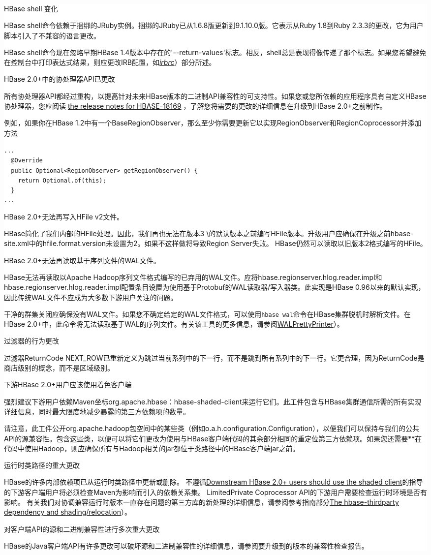 HBase shell 变化

HBase shell命令依赖于捆绑的JRuby实例。捆绑的JRuby已从1.6.8版更新到9.1.10.0版。它表示从Ruby 1.8到Ruby 2.3.3的更改，它为用户脚本引入了不兼容的语言更改。

HBase shell命令现在忽略早期HBase 1.4版本中存在的'--return-values'标志。相反，shell总是表现得像传递了那个标志。如果您希望避免在控制台中打印表达式结果，则应更改IRB配置，如[_irbrc_](#irbrc)）部分所述。

HBase 2.0+中的协处理器API已更改

所有协处理器API都经过重构，以提高针对未来HBase版本的二进制API兼容性的可支持性。如果您或您所依赖的应用程序具有自定义HBase协处理器，您应阅读 [the release notes for HBASE-18169](https://issues.apache.org/jira/browse/HBASE-18169) ，了解您将需要的更改的详细信息在升级到HBase 2.0+之前制作。

例如，如果你在HBase 1.2中有一个BaseRegionObserver，那么至少你需要更新它以实现RegionObserver和RegionCoprocessor并添加方法

```
...
  @Override
  public Optional<RegionObserver> getRegionObserver() {
    return Optional.of(this);
  }
...
```
HBase 2.0+无法再写入HFile v2文件。

HBase简化了我们内部的HFile处理。因此，我们再也无法在版本3 \的默认版本之前编写HFile版本。升级用户应确保在升级之前hbase-site.xml中的hfile.format.version未设置为2。如果不这样做将导致Region Server失败。 HBase仍然可以读取以旧版本2格式编写的HFile。

HBase 2.0+无法再读取基于序列文件的WAL文件。

HBase无法再读取以Apache Hadoop序列文件格式编写的已弃用的WAL文件。应将hbase.regionserver.hlog.reader.impl和hbase.regionserver.hlog.reader.impl配置条目设置为使用基于Protobuf的WAL读取器/写入器类。此实现是HBase 0.96以来的默认实现，因此传统WAL文件不应成为大多数下游用户关注的问题。

干净的群集关闭应确保没有WAL文件。如果您不确定给定的WAL文件格式，可以使用`hbase wal`命令在HBase集群脱机时解析文件。在HBase 2.0+中，此命令将无法读取基于WAL的序列文件。有关该工具的更多信息，请参阅[WALPrettyPrinter](#hlog_tool.prettyprint)）。

过滤器的行为更改

过滤器ReturnCode NEXT_ROW已重新定义为跳过当前系列中的下一行，而不是跳到所有系列中的下一行。它更合理，因为ReturnCode是商店级别的概念，而不是区域级别。

下游HBase 2.0+用户应该使用着色客户端

强烈建议下游用户依赖Maven坐标org.apache.hbase：hbase-shaded-client来运行它们。此工件包含与HBase集群通信所需的所有实现详细信息，同时最大限度地减少暴露的第三方依赖项的数量。

请注意，此工件公开org.apache.hadoop包空间中的某些类（例如o.a.h.configuration.Configuration），以便我们可以保持与我们的公共API的源兼容性。包含这些类，以便可以将它们更改为使用与HBase客户端代码的其余部分相同的重定位第三方依赖项。如果您还需要**在代码中使用Hadoop，则应确保所有与Hadoop相关的jar都位于类路径中的HBase客户端jar之前。

运行时类路径的重大更改

HBase的许多内部依赖项已从运行时类路径中更新或删除。 不遵循[Downstream HBase 2.0+ users should use the shaded client](#upgrade2.0.shaded.client.preferred)的指导的下游客户端用户将必须检查Maven为影响而引入的依赖关系集。 LimitedPrivate Coprocessor API的下游用户需要检查运行时环境是否有影响。 有关我们对协调兼容运行时版本一直存在问题的第三方库的新处理的详细信息，请参阅参考指南部分[The hbase-thirdparty dependency and shading/relocation](#thirdparty)）。

对客户端API的源和二进制兼容性进行多次重大更改

HBase的Java客户端API有许多更改可以破坏源和二进制兼容性的详细信息，请参阅要升级到的版本的兼容性检查报告。 
